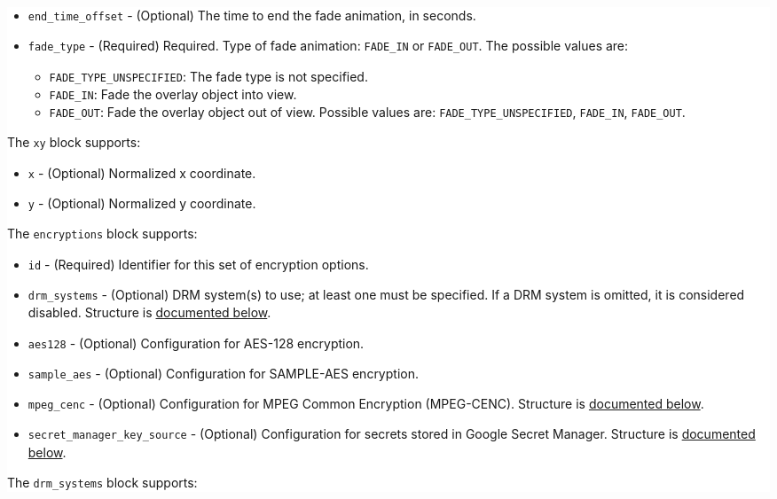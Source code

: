 * `end_time_offset` -
  (Optional)
  The time to end the fade animation, in seconds.

* `fade_type` -
  (Required)
  Required. Type of fade animation: `FADE_IN` or `FADE_OUT`.
  The possible values are:
  * `FADE_TYPE_UNSPECIFIED`: The fade type is not specified.
  * `FADE_IN`: Fade the overlay object into view.
  * `FADE_OUT`: Fade the overlay object out of view.
  Possible values are: `FADE_TYPE_UNSPECIFIED`, `FADE_IN`, `FADE_OUT`.


<a name="nested_config_overlays_overlays_animations_animations_animation_fade_xy"></a>The `xy` block supports:

* `x` -
  (Optional)
  Normalized x coordinate.

* `y` -
  (Optional)
  Normalized y coordinate.

<a name="nested_config_encryptions"></a>The `encryptions` block supports:

* `id` -
  (Required)
  Identifier for this set of encryption options.

* `drm_systems` -
  (Optional)
  DRM system(s) to use; at least one must be specified. If a DRM system is omitted, it is considered disabled.
  Structure is [documented below](#nested_config_encryptions_encryptions_drm_systems).

* `aes128` -
  (Optional)
  Configuration for AES-128 encryption.

* `sample_aes` -
  (Optional)
  Configuration for SAMPLE-AES encryption.

* `mpeg_cenc` -
  (Optional)
  Configuration for MPEG Common Encryption (MPEG-CENC).
  Structure is [documented below](#nested_config_encryptions_encryptions_mpeg_cenc).

* `secret_manager_key_source` -
  (Optional)
  Configuration for secrets stored in Google Secret Manager.
  Structure is [documented below](#nested_config_encryptions_encryptions_secret_manager_key_source).


<a name="nested_config_encryptions_encryptions_drm_systems"></a>The `drm_systems` block supports:
